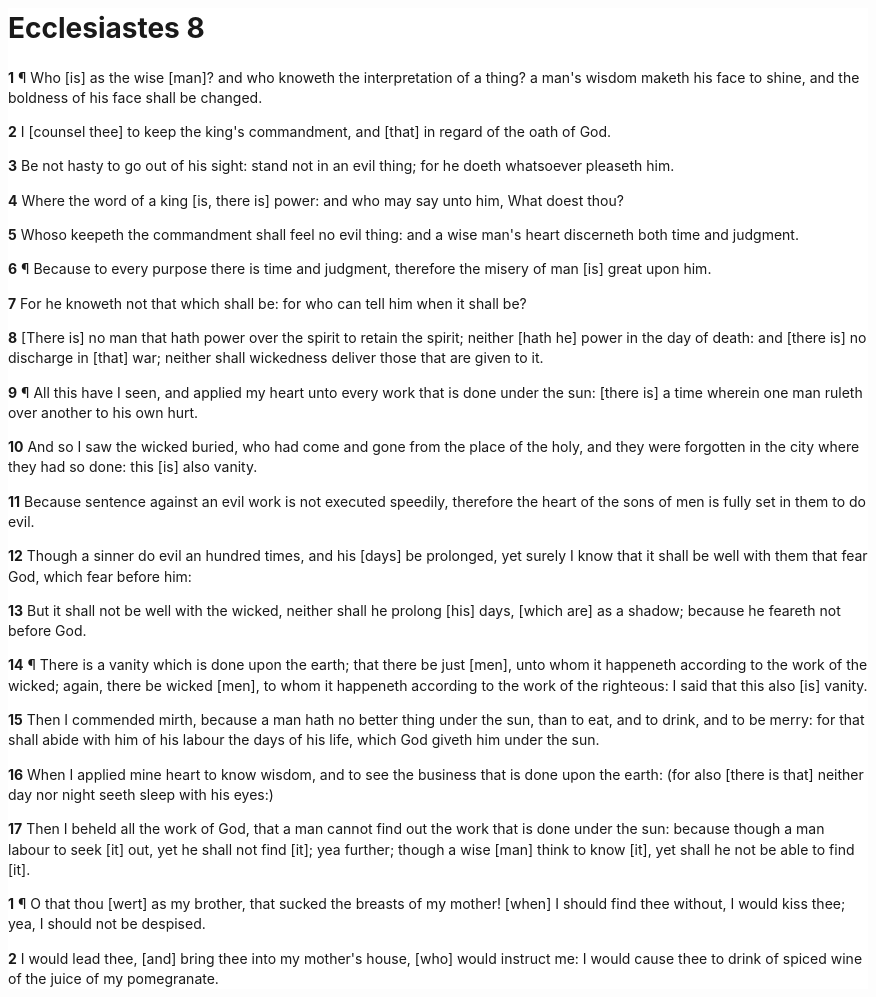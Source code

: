 # Ecclesiastes 8

**1** ¶ Who [is] as the wise [man]? and who knoweth the interpretation of a thing? a man's wisdom maketh his face to shine, and the boldness of his face shall be changed.

**2** I [counsel thee] to keep the king's commandment, and [that] in regard of the oath of God.

**3** Be not hasty to go out of his sight: stand not in an evil thing; for he doeth whatsoever pleaseth him.

**4** Where the word of a king [is, there is] power: and who may say unto him, What doest thou?

**5** Whoso keepeth the commandment shall feel no evil thing: and a wise man's heart discerneth both time and judgment.

**6** ¶ Because to every purpose there is time and judgment, therefore the misery of man [is] great upon him.

**7** For he knoweth not that which shall be: for who can tell him when it shall be?

**8** [There is] no man that hath power over the spirit to retain the spirit; neither [hath he] power in the day of death: and [there is] no discharge in [that] war; neither shall wickedness deliver those that are given to it.

**9** ¶ All this have I seen, and applied my heart unto every work that is done under the sun: [there is] a time wherein one man ruleth over another to his own hurt.

**10** And so I saw the wicked buried, who had come and gone from the place of the holy, and they were forgotten in the city where they had so done: this [is] also vanity.

**11** Because sentence against an evil work is not executed speedily, therefore the heart of the sons of men is fully set in them to do evil.

**12** Though a sinner do evil an hundred times, and his [days] be prolonged, yet surely I know that it shall be well with them that fear God, which fear before him:

**13** But it shall not be well with the wicked, neither shall he prolong [his] days, [which are] as a shadow; because he feareth not before God.

**14** ¶ There is a vanity which is done upon the earth; that there be just [men], unto whom it happeneth according to the work of the wicked; again, there be wicked [men], to whom it happeneth according to the work of the righteous: I said that this also [is] vanity.

**15** Then I commended mirth, because a man hath no better thing under the sun, than to eat, and to drink, and to be merry: for that shall abide with him of his labour the days of his life, which God giveth him under the sun.

**16** When I applied mine heart to know wisdom, and to see the business that is done upon the earth: (for also [there is that] neither day nor night seeth sleep with his eyes:)

**17** Then I beheld all the work of God, that a man cannot find out the work that is done under the sun: because though a man labour to seek [it] out, yet he shall not find [it]; yea further; though a wise [man] think to know [it], yet shall he not be able to find [it].

**1** ¶ O that thou [wert] as my brother, that sucked the breasts of my mother! [when] I should find thee without, I would kiss thee; yea, I should not be despised.

**2** I would lead thee, [and] bring thee into my mother's house, [who] would instruct me: I would cause thee to drink of spiced wine of the juice of my pomegranate.
